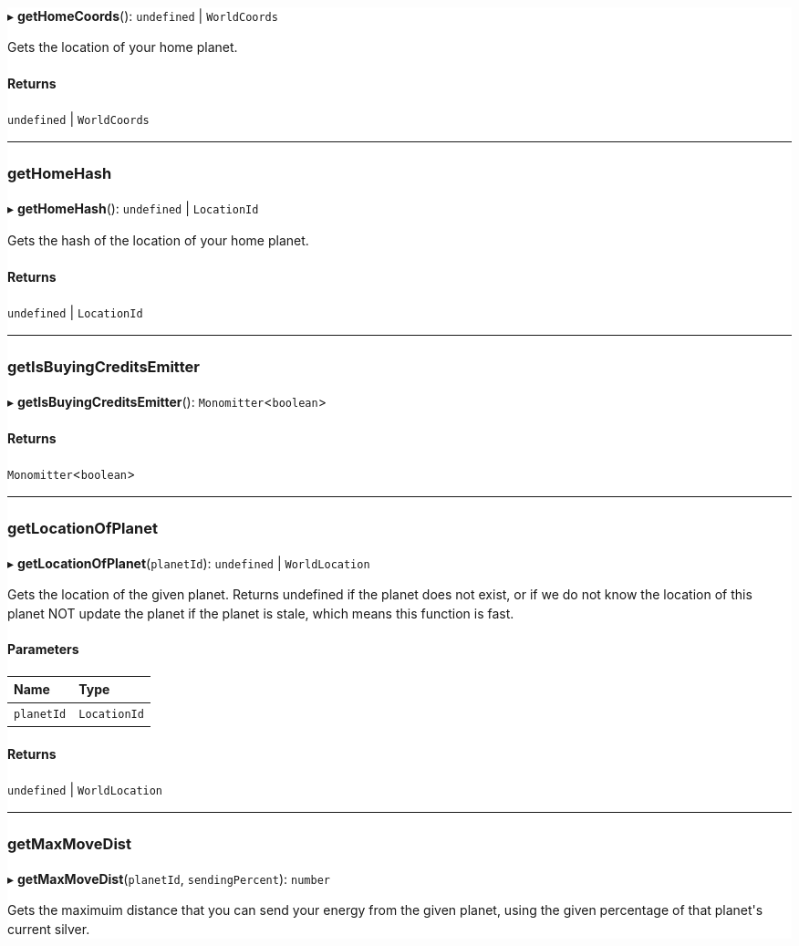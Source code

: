 ▸ **getHomeCoords**(): `undefined` \| `WorldCoords`

Gets the location of your home planet.

#### Returns

`undefined` \| `WorldCoords`

---

### getHomeHash

▸ **getHomeHash**(): `undefined` \| `LocationId`

Gets the hash of the location of your home planet.

#### Returns

`undefined` \| `LocationId`

---

### getIsBuyingCreditsEmitter

▸ **getIsBuyingCreditsEmitter**(): `Monomitter`<`boolean`\>

#### Returns

`Monomitter`<`boolean`\>

---

### getLocationOfPlanet

▸ **getLocationOfPlanet**(`planetId`): `undefined` \| `WorldLocation`

Gets the location of the given planet. Returns undefined if the planet does not exist, or if
we do not know the location of this planet NOT update the planet if the planet is stale,
which means this function is fast.

#### Parameters

| Name       | Type         |
| :--------- | :----------- |
| `planetId` | `LocationId` |

#### Returns

`undefined` \| `WorldLocation`

---

### getMaxMoveDist

▸ **getMaxMoveDist**(`planetId`, `sendingPercent`): `number`

Gets the maximuim distance that you can send your energy from the given planet,
using the given percentage of that planet's current silver.

